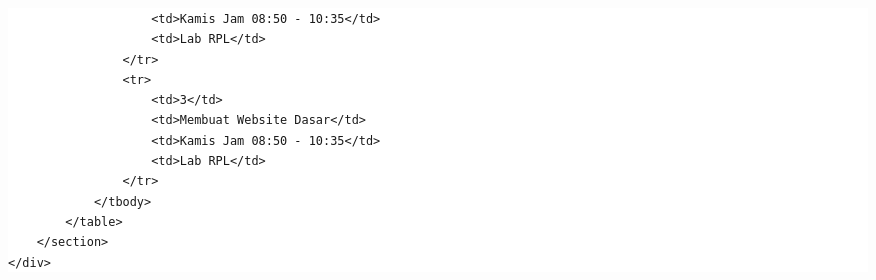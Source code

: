                        <td>Kamis Jam 08:50 - 10:35</td>
                        <td>Lab RPL</td>
                    </tr>
                    <tr>
                        <td>3</td>
                        <td>Membuat Website Dasar</td>
                        <td>Kamis Jam 08:50 - 10:35</td>
                        <td>Lab RPL</td>
                    </tr>
                </tbody>
            </table>
        </section>
    </div>
</body>
</html>

